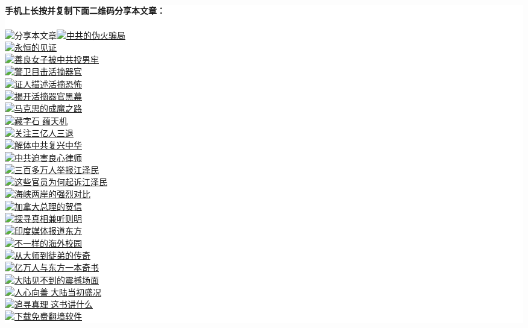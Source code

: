 <strong>手机上长按并复制下面二维码分享本文章：</strong><br><br><img src="https://quickchart.io/qr?size=256&text=https://github.com/1992513/djy/blob/master/gb/24/11/11/n14369104.md%231" title="分享本文章"></td><td VALIGN=TOP><a href="https://github.com/1992513/djy/blob/master/gb/16/1/21/n4622075.md?dfh#1" target="_blank"><img src="https://raw.githubusercontent.com/1992513/djy/master/gb/300/wei-f1.jpg" title="中共的伪火骗局"  alt="中共的伪火骗局"></a><br><a href="https://github.com/1992513/www/blob/master/README.md?dfh#9" target="_blank"><img src="https://raw.githubusercontent.com/1992513/djy/master/gb/300/yong-h.jpg" title="永恒的见证"  alt="永恒的见证"></a><br><a href="https://github.com/1992513/djy/blob/master/gb/13/9/29/n3974789.md?dfh#1" target="_blank"><img src="https://raw.githubusercontent.com/1992513/djy/master/gb/300/shang-lnz.jpg" title="善良女子被中共投男牢"  alt="善良女子被中共投男牢"></a><br><a href="https://github.com/1992513/djy/blob/master/gb/16/3/16/n4663449.md?dfh#1" target="_blank"><img src="https://raw.githubusercontent.com/1992513/djy/master/gb/300/huo-z3.jpg" title="警卫目击活摘器官"  alt="警卫目击活摘器官"></a><br><a href="https://github.com/1992513/djy/blob/master/gb/16/8/7/n8177641.md?dfh#1" target="_blank"><img src="https://raw.githubusercontent.com/1992513/djy/master/gb/300/huo-z4.jpg" title="证人描述活摘恐怖"  alt="证人描述活摘恐怖"></a><br><a href="https://github.com/1992513/djy/blob/master/gb/10/4/19/n2881569.md?dfh#1" target="_blank"><img src="https://raw.githubusercontent.com/1992513/djy/master/gb/300/huo-z1.jpg" title="揭开活摘器官黑幕"  alt="揭开活摘器官黑幕"></a><br><a href="https://github.com/1992513/djy/blob/master/gb/10/11/7/n3077476.md?dfh#1" target="_blank"><img src="https://raw.githubusercontent.com/1992513/djy/master/gb/300/ma-ks.jpg" title="马克思的成魔之路"  alt="马克思的成魔之路"></a><br><a href="https://github.com/1992513/djy/blob/master/gb/14/6/9/n4173977.md?dfh#1" target="_blank"><img src="https://raw.githubusercontent.com/1992513/djy/master/gb/300/chang-zs.jpg" title="藏字石 蕴天机"  alt="藏字石 蕴天机"></a><br><a href="https://github.com/1992513/djy/blob/master/gb/18/5/10/n10381511.md?dfh#1" target="_blank"><img src="https://raw.githubusercontent.com/1992513/djy/master/gb/300/st1.jpg" title="关注三亿人三退"  alt="关注三亿人三退"></a><br><a href="https://github.com/1992513/djy/blob/master/gb/18/3/21/n10237682.md?dfh#1" target="_blank"><img src="https://raw.githubusercontent.com/1992513/djy/master/gb/300/jie-t.jpg" title="解体中共复兴中华"  alt="解体中共复兴中华"></a><br><a href="https://github.com/1992513/djy/blob/master/gb/9/2/9/n2422991.md?dfh#1" target="_blank"><img src="https://raw.githubusercontent.com/1992513/djy/master/gb/300/gao-zs.jpg" title="中共迫害良心律师"  alt="中共迫害良心律师"></a><br><a href="https://github.com/1992513/djy/blob/master/gb/18/12/9/n10900044.md?dfh#1" target="_blank"><img src="https://raw.githubusercontent.com/1992513/djy/master/gb/300/sj1.jpg" title="三百多万人举报江泽民"  alt="三百多万人举报江泽民"></a><br><a href="https://github.com/1992513/djy/blob/master/gb/18/8/28/n10672014.md?dfh#1" target="_blank"><img src="https://raw.githubusercontent.com/1992513/djy/master/gb/300/sj2.jpg" title="这些官员为何起诉江泽民"  alt="这些官员为何起诉江泽民"></a><br><a href="https://github.com/1992513/djy/blob/master/gb/8/12/18/n2367165.md?dfh#1" target="_blank"><img src="https://raw.githubusercontent.com/1992513/djy/master/gb/300/liangan.jpg" title="海峡两岸的强烈对比"  alt="海峡两岸的强烈对比"></a><br><a href="https://github.com/1992513/djy/blob/master/gb/15/12/10/n4593139.md?dfh#1" target="_blank"><img src="https://raw.githubusercontent.com/1992513/djy/master/gb/300/jia-ndzl.jpg" title="加拿大总理的贺信"  alt="加拿大总理的贺信"></a><br><a href="https://github.com/1992513/djy/blob/master/gb/11/6/17/n3289382.md?dfh#1" target="_blank"><img src="https://raw.githubusercontent.com/1992513/djy/master/gb/300/xiao-wd.jpg" title="探寻真相兼听则明"  alt="探寻真相兼听则明"></a><br><a href="https://github.com/1992513/djy/blob/master/gb/18/10/27/n10812623.md?dfh#1" target="_blank"><img src="https://raw.githubusercontent.com/1992513/djy/master/gb/300/yindu.jpg" title="印度媒体报道东方"  alt="印度媒体报道东方"></a><br><a href="https://github.com/1992513/djy/blob/master/gb/18/6/9/n10469652.md?dfh#1" target="_blank"><img src="https://raw.githubusercontent.com/1992513/djy/master/gb/300/xie-j.jpg" title="不一样的海外校园"  alt="不一样的海外校园"></a><br><a href="https://github.com/1992513/djy/blob/master/gb/7/4/5/n1669415.md?dfh#1" target="_blank"><img src="https://raw.githubusercontent.com/1992513/djy/master/gb/300/li-up.jpg" title="从大师到徒弟的传奇"  alt="从大师到徒弟的传奇"></a><br><a href="https://github.com/1992513/djy/blob/master/gb/17/5/26/n9191512.md?dfh#1" target="_blank"><img src="https://raw.githubusercontent.com/1992513/djy/master/gb/300/zfl2.jpg" title="亿万人与东方一本奇书"  alt="亿万人与东方一本奇书"></a><br><a href="https://github.com/1992513/djy/blob/master/gb/13/11/27/n4020290.md?dfh#1" target="_blank"><img src="https://raw.githubusercontent.com/1992513/djy/master/gb/300/zhen-h.jpg" title="大陆见不到的震撼场面"  alt="大陆见不到的震撼场面"></a><br><a href="https://github.com/1992513/djy/blob/master/gb/15/7/17/n4482910.md?dfh#1" target="_blank"><img src="https://raw.githubusercontent.com/1992513/djy/master/gb/300/dalu-sk.jpg" title="人心向善 大陆当初盛况"  alt="人心向善 大陆当初盛况"></a><br><a href="https://github.com/1992513/djy/blob/master/gb/19/1/5/n10955468.md?dfh#1" target="_blank"><img src="https://raw.githubusercontent.com/1992513/djy/master/gb/300/zfl1.jpg" title="追寻真理 这书讲什么"  alt="追寻真理 这书讲什么"></a><br><a href="https://github.com/1992513/www/blob/master/README.md?dfh#1" target="_blank"><img src="https://raw.githubusercontent.com/1992513/djy/master/gb/300/fq1.jpg" title="下载免费翻墙软件"  alt="下载免费翻墙软件"></a><br></td></tr></table>
